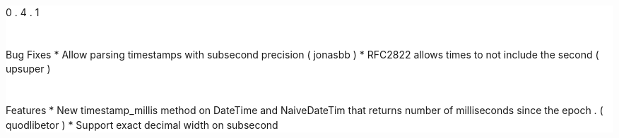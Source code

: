 #
0
.
4
.
1
#
#
#
Bug
Fixes
*
Allow
parsing
timestamps
with
subsecond
precision
(
jonasbb
)
*
RFC2822
allows
times
to
not
include
the
second
(
upsuper
)
#
#
#
Features
*
New
timestamp_millis
method
on
DateTime
and
NaiveDateTim
that
returns
number
of
milliseconds
since
the
epoch
.
(
quodlibetor
)
*
Support
exact
decimal
width
on
subsecond